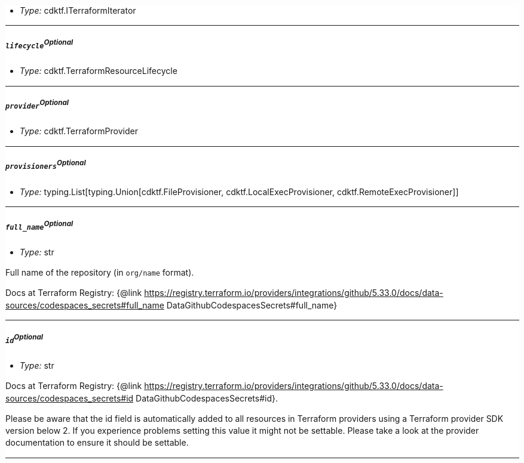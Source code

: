 - *Type:* cdktf.ITerraformIterator

---

##### `lifecycle`<sup>Optional</sup> <a name="lifecycle" id="@cdktf/provider-github.dataGithubCodespacesSecrets.DataGithubCodespacesSecrets.Initializer.parameter.lifecycle"></a>

- *Type:* cdktf.TerraformResourceLifecycle

---

##### `provider`<sup>Optional</sup> <a name="provider" id="@cdktf/provider-github.dataGithubCodespacesSecrets.DataGithubCodespacesSecrets.Initializer.parameter.provider"></a>

- *Type:* cdktf.TerraformProvider

---

##### `provisioners`<sup>Optional</sup> <a name="provisioners" id="@cdktf/provider-github.dataGithubCodespacesSecrets.DataGithubCodespacesSecrets.Initializer.parameter.provisioners"></a>

- *Type:* typing.List[typing.Union[cdktf.FileProvisioner, cdktf.LocalExecProvisioner, cdktf.RemoteExecProvisioner]]

---

##### `full_name`<sup>Optional</sup> <a name="full_name" id="@cdktf/provider-github.dataGithubCodespacesSecrets.DataGithubCodespacesSecrets.Initializer.parameter.fullName"></a>

- *Type:* str

Full name of the repository (in `org/name` format).

Docs at Terraform Registry: {@link https://registry.terraform.io/providers/integrations/github/5.33.0/docs/data-sources/codespaces_secrets#full_name DataGithubCodespacesSecrets#full_name}

---

##### `id`<sup>Optional</sup> <a name="id" id="@cdktf/provider-github.dataGithubCodespacesSecrets.DataGithubCodespacesSecrets.Initializer.parameter.id"></a>

- *Type:* str

Docs at Terraform Registry: {@link https://registry.terraform.io/providers/integrations/github/5.33.0/docs/data-sources/codespaces_secrets#id DataGithubCodespacesSecrets#id}.

Please be aware that the id field is automatically added to all resources in Terraform providers using a Terraform provider SDK version below 2.
If you experience problems setting this value it might not be settable. Please take a look at the provider documentation to ensure it should be settable.

---
